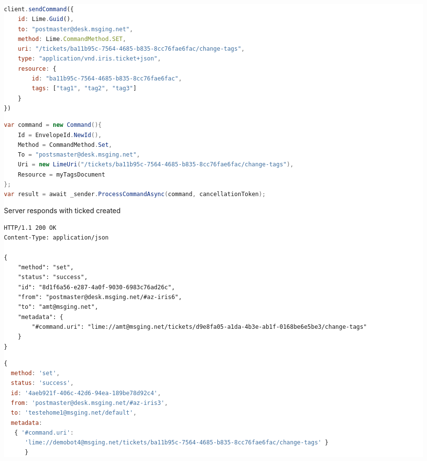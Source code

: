 ```javascript
client.sendCommand({
    id: Lime.Guid(),
    to: "postmaster@desk.msging.net",
    method: Lime.CommandMethod.SET,
    uri: "/tickets/ba11b95c-7564-4685-b835-8cc76fae6fac/change-tags",
    type: "application/vnd.iris.ticket+json",
    resource: {
        id: "ba11b95c-7564-4685-b835-8cc76fae6fac",
        tags: ["tag1", "tag2", "tag3"]
    }
})
```

```csharp
var command = new Command(){
    Id = EnvelopeId.NewId(),
    Method = CommandMethod.Set,
    To = "postsmaster@desk.msging.net",
    Uri = new LimeUri("/tickets/ba11b95c-7564-4685-b835-8cc76fae6fac/change-tags"),
    Resource = myTagsDocument
};
var result = await _sender.ProcessCommandAsync(command, cancellationToken);
```

Server responds with ticked created

```http
HTTP/1.1 200 OK
Content-Type: application/json

{
    "method": "set",
    "status": "success",
    "id": "8d1f6a56-e287-4a0f-9030-6983c76ad26c",
    "from": "postmaster@desk.msging.net/#az-iris6",
    "to": "amt@msging.net",
    "metadata": {
        "#command.uri": "lime://amt@msging.net/tickets/d9e8fa05-a1da-4b3e-ab1f-0168be6e5be3/change-tags"
    }
}
```

```javascript
{
  method: 'set',
  status: 'success',
  id: '4aeb921f-406c-42d6-94ea-189be78d92c4',
  from: 'postmaster@desk.msging.net/#az-iris3',
  to: 'testehome1@msging.net/default',
  metadata:
   { '#command.uri':
      'lime://demobot4@msging.net/tickets/ba11b95c-7564-4685-b835-8cc76fae6fac/change-tags' }
      }
```
